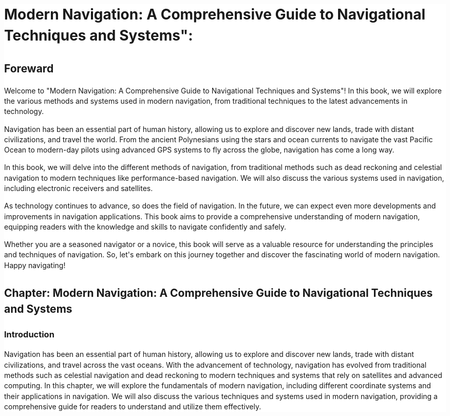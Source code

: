 


# Modern Navigation: A Comprehensive Guide to Navigational Techniques and Systems":





## Foreward



Welcome to "Modern Navigation: A Comprehensive Guide to Navigational Techniques and Systems"! In this book, we will explore the various methods and systems used in modern navigation, from traditional techniques to the latest advancements in technology.



Navigation has been an essential part of human history, allowing us to explore and discover new lands, trade with distant civilizations, and travel the world. From the ancient Polynesians using the stars and ocean currents to navigate the vast Pacific Ocean to modern-day pilots using advanced GPS systems to fly across the globe, navigation has come a long way.



In this book, we will delve into the different methods of navigation, from traditional methods such as dead reckoning and celestial navigation to modern techniques like performance-based navigation. We will also discuss the various systems used in navigation, including electronic receivers and satellites.



As technology continues to advance, so does the field of navigation. In the future, we can expect even more developments and improvements in navigation applications. This book aims to provide a comprehensive understanding of modern navigation, equipping readers with the knowledge and skills to navigate confidently and safely.



Whether you are a seasoned navigator or a novice, this book will serve as a valuable resource for understanding the principles and techniques of navigation. So, let's embark on this journey together and discover the fascinating world of modern navigation. Happy navigating!





## Chapter: Modern Navigation: A Comprehensive Guide to Navigational Techniques and Systems



### Introduction



Navigation has been an essential part of human history, allowing us to explore and discover new lands, trade with distant civilizations, and travel across the vast oceans. With the advancement of technology, navigation has evolved from traditional methods such as celestial navigation and dead reckoning to modern techniques and systems that rely on satellites and advanced computing. In this chapter, we will explore the fundamentals of modern navigation, including different coordinate systems and their applications in navigation. We will also discuss the various techniques and systems used in modern navigation, providing a comprehensive guide for readers to understand and utilize them effectively. 
